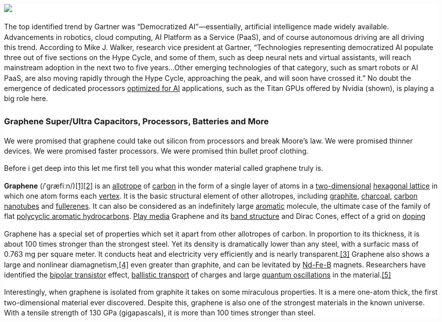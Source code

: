 ![](https://ajulusthoughts.files.wordpress.com/2020/01/nvidia-titan-v.jpg?w=850)

The top identified trend by Gartner was “Democratized AI”—essentially, artificial intelligence made widely available. Advancements in robotics, cloud computing, AI Platform as a Service (PaaS), and of course autonomous driving are all driving this trend. According to Mike J. Walker, research vice president at Gartner, “Technologies representing democratized AI populate three out of five sections on the Hype Cycle, and some of them, such as deep neural nets and virtual assistants, will reach mainstream adoption in the next two to five years…Other emerging technologies of that category, such as smart robots or AI PaaS, are also moving rapidly through the Hype Cycle, approaching the peak, and will soon have crossed it.” No doubt the emergence of dedicated processors [optimized for AI](https://www.designnews.com/electronics-test/battle-ai-processors-begins-2018/212131505757984) applications, such as the Titan GPUs offered by Nvidia (shown), is playing a big role here.

### Graphene Super/Ultra Capacitors, Processors, Batteries and More

We were promised that graphene could take out silicon from processors and break Moore’s law. We were promised thinner devices. We were promised faster processors. We were promised thin bullet proof clothing.

Before i get deep into this let me first tell you what this wonder material called graphene truly is.

**Graphene** (/ˈɡræfiːn/)[\[1\]](https://en.wikipedia.org/wiki/Graphene#cite_note-1)[\[2\]](https://en.wikipedia.org/wiki/Graphene#cite_note-2) is an [allotrope](https://en.wikipedia.org/wiki/Allotrope) of [carbon](https://en.wikipedia.org/wiki/Carbon) in the form of a single layer of atoms in a [two-dimensional](https://en.wikipedia.org/wiki/2D_Materials) [hexagonal lattice](https://en.wikipedia.org/wiki/Hexagonal_lattice) in which one atom forms each [vertex](https://en.wikipedia.org/wiki/Vertex_(geometry)). It is the basic structural element of other allotropes, including [graphite](https://en.wikipedia.org/wiki/Graphite), [charcoal](https://en.wikipedia.org/wiki/Charcoal), [carbon nanotubes](https://en.wikipedia.org/wiki/Carbon_nanotube) and [fullerenes](https://en.wikipedia.org/wiki/Fullerene). It can also be considered as an indefinitely large [aromatic](https://en.wikipedia.org/wiki/Aromaticity) molecule, the ultimate case of the family of flat [polycyclic aromatic hydrocarbons](https://en.wikipedia.org/wiki/Polycyclic_aromatic_hydrocarbon). [Play media](https://upload.wikimedia.org/wikipedia/commons/f/f4/Graphene_and_Dirac_Cones.ogv) Graphene and its [band structure](https://en.wikipedia.org/wiki/Electronic_band_structure) and Dirac Cones, effect of a grid on [doping](https://en.wikipedia.org/wiki/Doping_(semiconductor))

Graphene has a special set of properties which set it apart from other allotropes of carbon. In proportion to its thickness, it is about 100 times stronger than the strongest steel. Yet its density is dramatically lower than any steel, with a surfacic mass of 0.763 mg per square meter. It conducts heat and electricity very efficiently and is nearly transparent.[\[3\]](https://en.wikipedia.org/wiki/Graphene#cite_note-3) Graphene also shows a large and nonlinear diamagnetism,[\[4\]](https://en.wikipedia.org/wiki/Graphene#cite_note-4) even greater than graphite, and can be levitated by [Nd-Fe-B](https://en.wikipedia.org/wiki/Nd-Fe-B) magnets. Researchers have identified the [bipolar transistor](https://en.wikipedia.org/wiki/Bipolar_junction_transistor) effect, [ballistic transport](https://en.wikipedia.org/wiki/Ballistic_transport) of charges and large [quantum oscillations](https://en.wikipedia.org/wiki/Quantum_oscillations_(experimental_technique)) in the material.[\[5\]](https://en.wikipedia.org/wiki/Graphene#cite_note-5)

Interestingly, when graphene is isolated from graphite it takes on some miraculous properties. It is a mere one-atom thick, the first two-dimensional material ever discovered. Despite this, graphene is also one of the strongest materials in the known universe. With a tensile strength of 130 GPa (gigapascals), it is more than 100 times stronger than steel.
